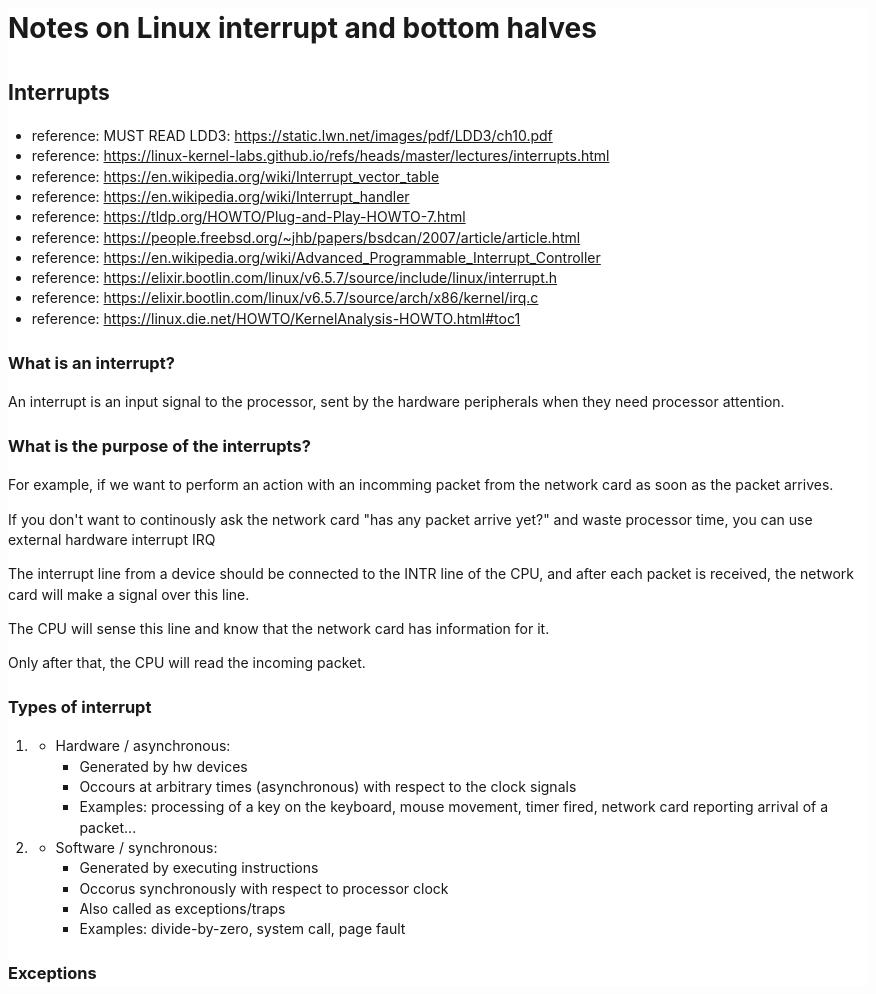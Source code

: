 # Notes on Linux interrupt and bottom halves


## Interrupts 

- reference: MUST READ LDD3: https://static.lwn.net/images/pdf/LDD3/ch10.pdf
- reference: https://linux-kernel-labs.github.io/refs/heads/master/lectures/interrupts.html
- reference: https://en.wikipedia.org/wiki/Interrupt_vector_table
- reference: https://en.wikipedia.org/wiki/Interrupt_handler
- reference: https://tldp.org/HOWTO/Plug-and-Play-HOWTO-7.html
- reference: https://people.freebsd.org/~jhb/papers/bsdcan/2007/article/article.html
- reference: https://en.wikipedia.org/wiki/Advanced_Programmable_Interrupt_Controller
- reference: https://elixir.bootlin.com/linux/v6.5.7/source/include/linux/interrupt.h
- reference: https://elixir.bootlin.com/linux/v6.5.7/source/arch/x86/kernel/irq.c
- reference: https://linux.die.net/HOWTO/KernelAnalysis-HOWTO.html#toc1


### What is an interrupt?

An interrupt is an input signal to the processor, sent by the hardware peripherals when they need processor attention. 

### What is the purpose of the interrupts?

For example, if we want to perform an action with an incomming packet from the network card as soon as the packet arrives.

If you don't want to continously ask the network card "has any packet arrive yet?" and waste processor time, you
can use external hardware interrupt IRQ

The interrupt line from a device should be connected to the INTR line of the CPU, and after each packet is received,
the network card will make a signal over this line. 

The CPU will sense this line and know that the network card has information for it.

Only after that, the CPU will read the incoming packet. 

### Types of interrupt

1. - Hardware / asynchronous:
     - Generated by hw devices
     - Occours at arbitrary times (asynchronous) with respect to the clock signals
     - Examples: processing of a key on the keyboard, mouse movement, timer fired, network card reporting arrival of a packet...
2. - Software / synchronous:
     - Generated by executing instructions
     - Occorus synchronously with respect to processor clock
     - Also called as exceptions/traps
     - Examples: divide-by-zero, system call, page fault
    
### Exceptions
